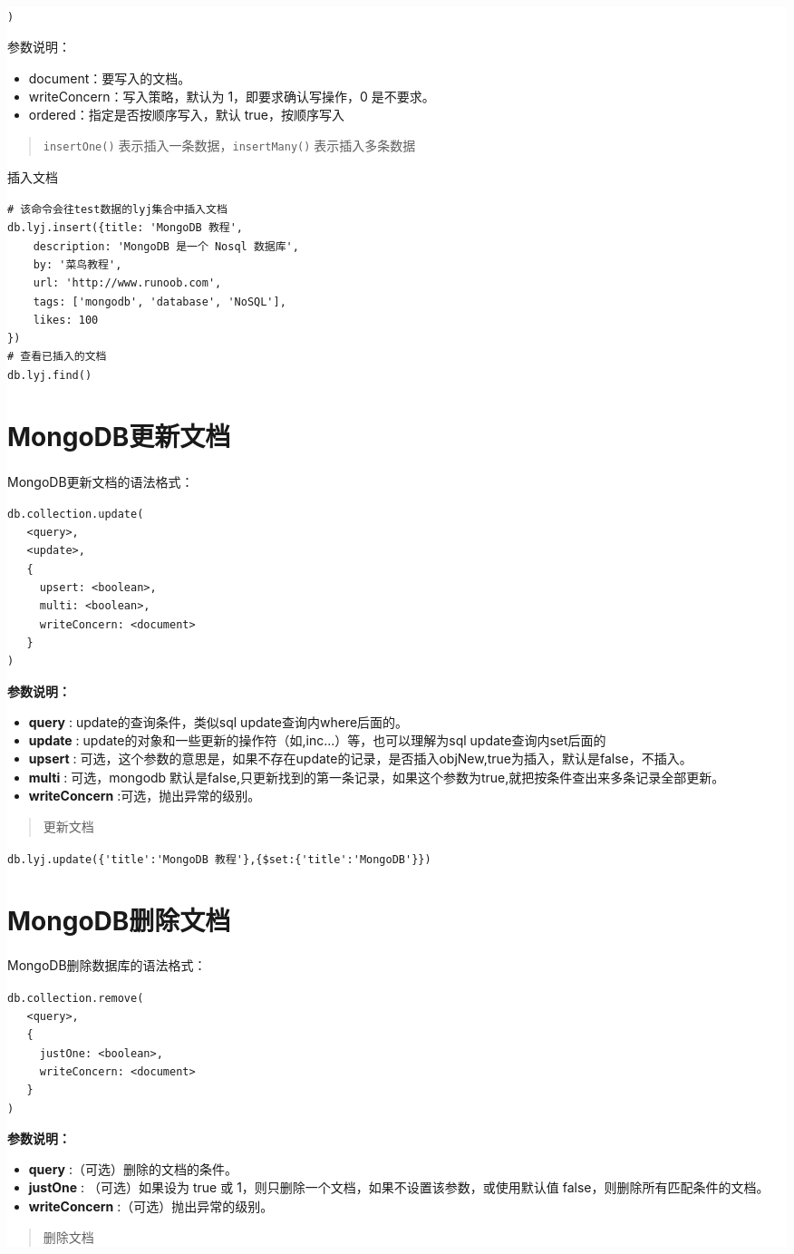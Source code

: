 ```shell
)
```
参数说明：
- document：要写入的文档。
- writeConcern：写入策略，默认为 1，即要求确认写操作，0 是不要求。
- ordered：指定是否按顺序写入，默认 true，按顺序写入
> `insertOne()` 表示插入一条数据，`insertMany()` 表示插入多条数据

插入文档
```shell
# 该命令会往test数据的lyj集合中插入文档
db.lyj.insert({title: 'MongoDB 教程', 
    description: 'MongoDB 是一个 Nosql 数据库',
    by: '菜鸟教程',
    url: 'http://www.runoob.com',
    tags: ['mongodb', 'database', 'NoSQL'],
    likes: 100
})
# 查看已插入的文档
db.lyj.find()
```
# MongoDB更新文档
MongoDB更新文档的语法格式：
```shell
db.collection.update(
   <query>,
   <update>,
   {
     upsert: <boolean>,
     multi: <boolean>,
     writeConcern: <document>
   }
)
```
**参数说明：**
- **query** : update的查询条件，类似sql update查询内where后面的。
- **update** : update的对象和一些更新的操作符（如$,$inc...）等，也可以理解为sql update查询内set后面的
- **upsert** : 可选，这个参数的意思是，如果不存在update的记录，是否插入objNew,true为插入，默认是false，不插入。
- **multi** : 可选，mongodb 默认是false,只更新找到的第一条记录，如果这个参数为true,就把按条件查出来多条记录全部更新。
- **writeConcern** :可选，抛出异常的级别。
> 更新文档

```shell
db.lyj.update({'title':'MongoDB 教程'},{$set:{'title':'MongoDB'}})
```
# MongoDB删除文档
MongoDB删除数据库的语法格式：
```shell
db.collection.remove(
   <query>,
   {
     justOne: <boolean>,
     writeConcern: <document>
   }
)
```
**参数说明：**
- **query** :（可选）删除的文档的条件。
- **justOne** : （可选）如果设为 true 或 1，则只删除一个文档，如果不设置该参数，或使用默认值 false，则删除所有匹配条件的文档。
- **writeConcern** :（可选）抛出异常的级别。
> 删除文档
